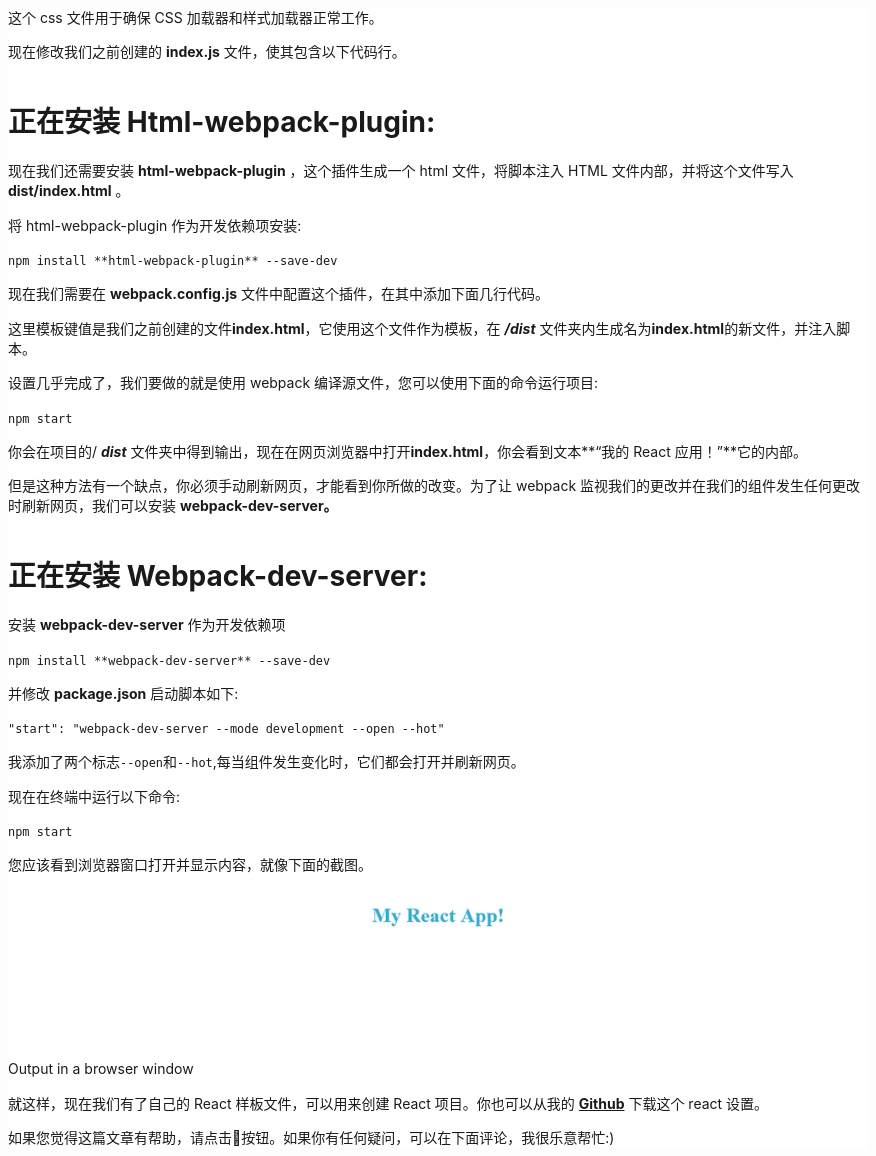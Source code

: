 这个 css 文件用于确保 CSS 加载器和样式加载器正常工作。

现在修改我们之前创建的 **index.js** 文件，使其包含以下代码行。

# 正在安装 Html-webpack-plugin:

现在我们还需要安装 **html-webpack-plugin** ，这个插件生成一个 html 文件，将脚本注入 HTML 文件内部，并将这个文件写入 **dist/index.html** 。

将 html-webpack-plugin 作为开发依赖项安装:

```
npm install **html-webpack-plugin** --save-dev
```

现在我们需要在 **webpack.config.js** 文件中配置这个插件，在其中添加下面几行代码。

这里模板键值是我们之前创建的文件**index.html**，它使用这个文件作为模板，在 ***/dist*** 文件夹内生成名为**index.html**的新文件，并注入脚本。

设置几乎完成了，我们要做的就是使用 webpack 编译源文件，您可以使用下面的命令运行项目:

```
npm start
```

你会在项目的/ ***dist*** 文件夹中得到输出，现在在网页浏览器中打开**index.html**，你会看到文本**“我的 React 应用！”**它的内部。

但是这种方法有一个缺点，你必须手动刷新网页，才能看到你所做的改变。为了让 webpack 监视我们的更改并在我们的组件发生任何更改时刷新网页，我们可以安装 **webpack-dev-server。**

# 正在安装 Webpack-dev-server:

安装 **webpack-dev-server** 作为开发依赖项

```
npm install **webpack-dev-server** --save-dev
```

并修改 **package.json** 启动脚本如下:

```
"start": "webpack-dev-server --mode development --open --hot"
```

我添加了两个标志`--open`和`--hot`,每当组件发生变化时，它们都会打开并刷新网页。

现在在终端中运行以下命令:

```
npm start
```

您应该看到浏览器窗口打开并显示内容，就像下面的截图。

![](img/e7bf5b77f95bbe4c5a73d5d36f32313d.png)

Output in a browser window

就这样，现在我们有了自己的 React 样板文件，可以用来创建 React 项目。你也可以从我的 [**Github**](https://github.com/SukhjinderArora/react-boilerplate) 下载这个 react 设置。

如果您觉得这篇文章有帮助，请点击👏按钮。如果你有任何疑问，可以在下面评论，我很乐意帮忙:)